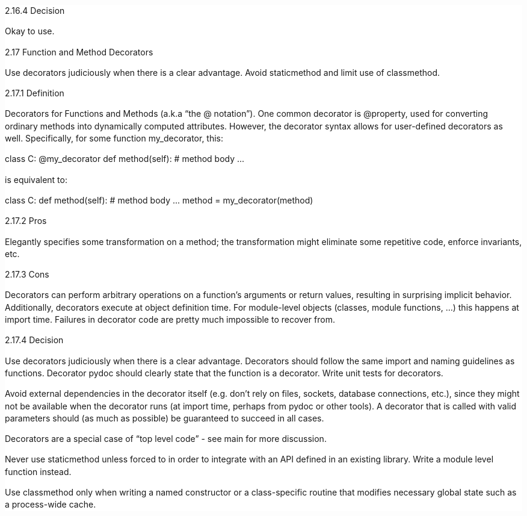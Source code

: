 2.16.4 Decision

Okay to use.

2.17 Function and Method Decorators

Use decorators judiciously when there is a clear advantage. Avoid staticmethod and limit use of classmethod.

2.17.1 Definition

Decorators for Functions and Methods (a.k.a “the @ notation”). One common decorator is @property, used for converting ordinary methods into dynamically computed attributes. However, the decorator syntax allows for user-defined decorators as well. Specifically, for some function my_decorator, this:

class C:
    @my_decorator
    def method(self):
        # method body ...

is equivalent to:

class C:
    def method(self):
        # method body ...
    method = my_decorator(method)

2.17.2 Pros

Elegantly specifies some transformation on a method; the transformation might eliminate some repetitive code, enforce invariants, etc.

2.17.3 Cons

Decorators can perform arbitrary operations on a function’s arguments or return values, resulting in surprising implicit behavior. Additionally, decorators execute at object definition time. For module-level objects (classes, module functions, …) this happens at import time. Failures in decorator code are pretty much impossible to recover from.

2.17.4 Decision

Use decorators judiciously when there is a clear advantage. Decorators should follow the same import and naming guidelines as functions. Decorator pydoc should clearly state that the function is a decorator. Write unit tests for decorators.

Avoid external dependencies in the decorator itself (e.g. don’t rely on files, sockets, database connections, etc.), since they might not be available when the decorator runs (at import time, perhaps from pydoc or other tools). A decorator that is called with valid parameters should (as much as possible) be guaranteed to succeed in all cases.

Decorators are a special case of “top level code” - see main for more discussion.

Never use staticmethod unless forced to in order to integrate with an API defined in an existing library. Write a module level function instead.

Use classmethod only when writing a named constructor or a class-specific routine that modifies necessary global state such as a process-wide cache.
